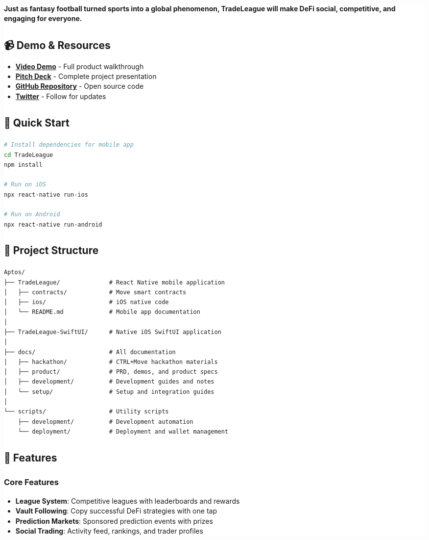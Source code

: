 **Just as fantasy football turned sports into a global phenomenon, TradeLeague will make DeFi social, competitive, and engaging for everyone.**

## 📹 Demo & Resources

- **[Video Demo](https://youtube.com/watch?v=ykivz0CzOUA)** - Full product walkthrough
- **[Pitch Deck](https://canva.com/design/DAGyRYsD7ss/ckNcDvvZfhWKFvmFIddv-Q/view)** - Complete project presentation
- **[GitHub Repository](https://github.com/ellisosborn03/TradeLeague)** - Open source code
- **[Twitter](https://twitter.com/0xTradingLeague)** - Follow for updates

## 🚀 Quick Start

```bash
# Install dependencies for mobile app
cd TradeLeague
npm install

# Run on iOS
npx react-native run-ios

# Run on Android
npx react-native run-android
```

## 📁 Project Structure

```
Aptos/
├── TradeLeague/              # React Native mobile application
│   ├── contracts/            # Move smart contracts
│   ├── ios/                  # iOS native code
│   └── README.md             # Mobile app documentation
│
├── TradeLeague-SwiftUI/      # Native iOS SwiftUI application
│
├── docs/                     # All documentation
│   ├── hackathon/            # CTRL+Move hackathon materials
│   ├── product/              # PRD, demos, and product specs
│   ├── development/          # Development guides and notes
│   └── setup/                # Setup and integration guides
│
└── scripts/                  # Utility scripts
    ├── development/          # Development automation
    └── deployment/           # Deployment and wallet management
```

## 📱 Features

### Core Features
- **League System**: Competitive leagues with leaderboards and rewards
- **Vault Following**: Copy successful DeFi strategies with one tap
- **Prediction Markets**: Sponsored prediction events with prizes
- **Social Trading**: Activity feed, rankings, and trader profiles
